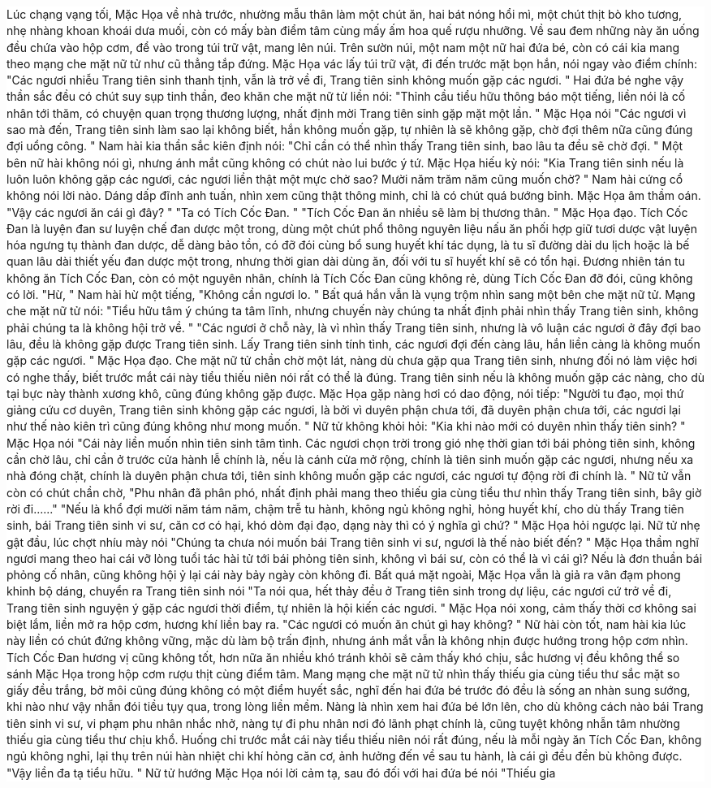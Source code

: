 Lúc chạng vạng tối, Mặc Họa về nhà trước, nhường mẫu thân làm một chút ăn, hai bát nóng hổi mì, một chút thịt bò kho tương, nhẹ nhàng khoan khoái dưa muối, còn có mấy bàn điểm tâm cùng mấy ấm hoa quế rượu nhưỡng. Về sau đem những này ăn uống đều chứa vào hộp cơm, để vào trong túi trữ vật, mang lên núi. Trên sườn núi, một nam một nữ hai đứa bé, còn có cái kia mang theo mạng che mặt nữ tử như cũ thẳng tắp đứng. Mặc Họa vác lấy túi trữ vật, đi đến trước mặt bọn hắn, nói ngay vào điểm chính: "Các ngươi nhiễu Trang tiên sinh thanh tịnh, vẫn là trở về đi, Trang tiên sinh không muốn gặp các ngươi. " Hai đứa bé nghe vậy thần sắc đều có chút suy sụp tinh thần, đeo khăn che mặt nữ tử liền nói: "Thỉnh cầu tiểu hữu thông báo một tiếng, liền nói là cố nhân tới thăm, có chuyện quan trọng thương lượng, nhất định mời Trang tiên sinh gặp mặt một lần. " Mặc Họa nói "Các ngươi vì sao mà đến, Trang tiên sinh làm sao lại không biết, hắn không muốn gặp, tự nhiên là sẽ không gặp, chờ đợi thêm nữa cũng đúng đợi uổng công. " Nam hài kia thần sắc kiên định nói: "Chỉ cần có thể nhìn thấy Trang tiên sinh, bao lâu ta đều sẽ chờ đợi. " Một bên nữ hài không nói gì, nhưng ánh mắt cũng không có chút nào lui bước ý tứ. Mặc Họa hiếu kỳ nói: "Kia Trang tiên sinh nếu là luôn luôn không gặp các ngươi, các ngươi liền thật một mực chờ sao? Mười năm trăm năm cũng muốn chờ? " Nam hài cứng cổ không nói lời nào. Dáng dấp đĩnh anh tuấn, nhìn xem cũng thật thông minh, chỉ là có chút quá bướng bỉnh. Mặc Họa âm thầm oán. "Vậy các ngươi ăn cái gì đây? " "Ta có Tích Cốc Đan. " "Tích Cốc Đan ăn nhiều sẽ làm bị thương thân. " Mặc Họa đạo. Tích Cốc Đan là luyện đan sư luyện chế đan dược một trong, dùng một chút phổ thông nguyên liệu nấu ăn phối hợp giữ tươi dược vật luyện hóa ngưng tụ thành đan dược, dễ dàng bảo tồn, có đỡ đói cùng bổ sung huyết khí tác dụng, là tu sĩ đường dài du lịch hoặc là bế quan lâu dài thiết yếu đan dược một trong, nhưng thời gian dài dùng ăn, đối với tu sĩ huyết khí sẽ có tổn hại. Đương nhiên tán tu không ăn Tích Cốc Đan, còn có một nguyên nhân, chính là Tích Cốc Đan cũng không rẻ, dùng Tích Cốc Đan đỡ đói, cũng không có lời. "Hừ, " Nam hài hừ một tiếng, "Không cần ngươi lo. " Bất quá hắn vẫn là vụng trộm nhìn sang một bên che mặt nữ tử. Mạng che mặt nữ tử nói: "Tiểu hữu tâm ý chúng ta tâm lĩnh, nhưng chuyến này chúng ta nhất định phải nhìn thấy Trang tiên sinh, không phải chúng ta là không hội trở về. " "Các ngươi ở chỗ này, là vì nhìn thấy Trang tiên sinh, nhưng là vô luận các ngươi ở đây đợi bao lâu, đều là không gặp được Trang tiên sinh. Lấy Trang tiên sinh tính tình, các ngươi đợi đến càng lâu, hắn liền càng là không muốn gặp các ngươi. " Mặc Họa đạo. Che mặt nữ tử chần chờ một lát, nàng dù chưa gặp qua Trang tiên sinh, nhưng đối nó làm việc hơi có nghe thấy, biết trước mắt cái này tiểu thiếu niên nói rất có thể là đúng. Trang tiên sinh nếu là không muốn gặp các nàng, cho dù tại bực này thành xương khô, cũng đúng không gặp được. Mặc Họa gặp nàng hơi có dao động, nói tiếp: "Người tu đạo, mọi thứ giảng cứu cơ duyên, Trang tiên sinh không gặp các ngươi, là bởi vì duyên phận chưa tới, đã duyên phận chưa tới, các ngươi lại như thế nào kiên trì cũng đúng không như mong muốn. " Nữ tử không khỏi hỏi: "Kia khi nào mới có duyên nhìn thấy tiên sinh? " Mặc Họa nói "Cái này liền muốn nhìn tiên sinh tâm tình. Các ngươi chọn trời trong gió nhẹ thời gian tới bái phỏng tiên sinh, không cần chờ lâu, chỉ cần ở trước cửa hành lễ chính là, nếu là cánh cửa mở rộng, chính là tiên sinh muốn gặp các ngươi, nhưng nếu xa nhà đóng chặt, chính là duyên phận chưa tới, tiên sinh không muốn gặp các ngươi, các ngươi tự động rời đi chính là. " Nữ tử vẫn còn có chút chần chờ, "Phu nhân đã phân phó, nhất định phải mang theo thiếu gia cùng tiểu thư nhìn thấy Trang tiên sinh, bây giờ rời đi......" "Nếu là khổ đợi mười năm tám năm, chậm trễ tu hành, không ngủ không nghỉ, hỏng huyết khí, cho dù thấy Trang tiên sinh, bái Trang tiên sinh vi sư, căn cơ có hại, khó dòm đại đạo, dạng này thì có ý nghĩa gì chứ? " Mặc Họa hỏi ngược lại. Nữ tử nhẹ gật đầu, lúc chợt nhíu mày nói "Chúng ta chưa nói muốn bái Trang tiên sinh vi sư, ngươi là thế nào biết đến? " Mặc Họa thầm nghĩ ngươi mang theo hai cái vỡ lòng tuổi tác hài tử tới bái phỏng tiên sinh, không vì bái sư, còn có thể là vì cái gì? Nếu là đơn thuần bái phỏng cố nhân, cũng không hội ỷ lại cái này bảy ngày còn không đi. Bất quá mặt ngoài, Mặc Họa vẫn là giả ra vân đạm phong khinh bộ dáng, chuyển ra Trang tiên sinh nói "Ta nói qua, hết thảy đều ở Trang tiên sinh trong dự liệu, các ngươi cứ trở về đi, Trang tiên sinh nguyện ý gặp các ngươi thời điểm, tự nhiên là hội kiến các ngươi. " Mặc Họa nói xong, cảm thấy thời cơ không sai biệt lắm, liền mở ra hộp cơm, hương khí liền bay ra. "Các ngươi có muốn ăn chút gì hay không? " Nữ hài còn tốt, nam hài kia lúc này liền có chút đứng không vững, mặc dù làm bộ trấn định, nhưng ánh mắt vẫn là không nhịn được hướng trong hộp cơm nhìn. Tích Cốc Đan hương vị cũng không tốt, hơn nữa ăn nhiều khó tránh khỏi sẽ cảm thấy khó chịu, sắc hương vị đều không thể so sánh Mặc Họa trong hộp cơm rượu thịt cùng điểm tâm. Mang mạng che mặt nữ tử nhìn thấy thiếu gia cùng tiểu thư sắc mặt so giấy đều trắng, bờ môi cũng đúng không có một điểm huyết sắc, nghĩ đến hai đứa bé trước đó đều là sống an nhàn sung sướng, khi nào như vậy nhẫn đói tiều tụy qua, trong lòng liền mềm. Nàng là nhìn xem hai đứa bé lớn lên, cho dù không cách nào bái Trang tiên sinh vi sư, vi phạm phu nhân nhắc nhở, nàng tự đi phu nhân nơi đó lãnh phạt chính là, cũng tuyệt không nhẫn tâm nhường thiếu gia cùng tiểu thư chịu khổ. Huống chi trước mắt cái này tiểu thiếu niên nói rất đúng, nếu là mỗi ngày ăn Tích Cốc Đan, không ngủ không nghỉ, lại thụ trên núi hàn nhiệt chi khí hỏng căn cơ, ảnh hưởng đến về sau tu hành, là cái gì đều đền bù không được. "Vậy liền đa tạ tiểu hữu. " Nữ tử hướng Mặc Họa nói lời cảm tạ, sau đó đối với hai đứa bé nói "Thiếu gia
